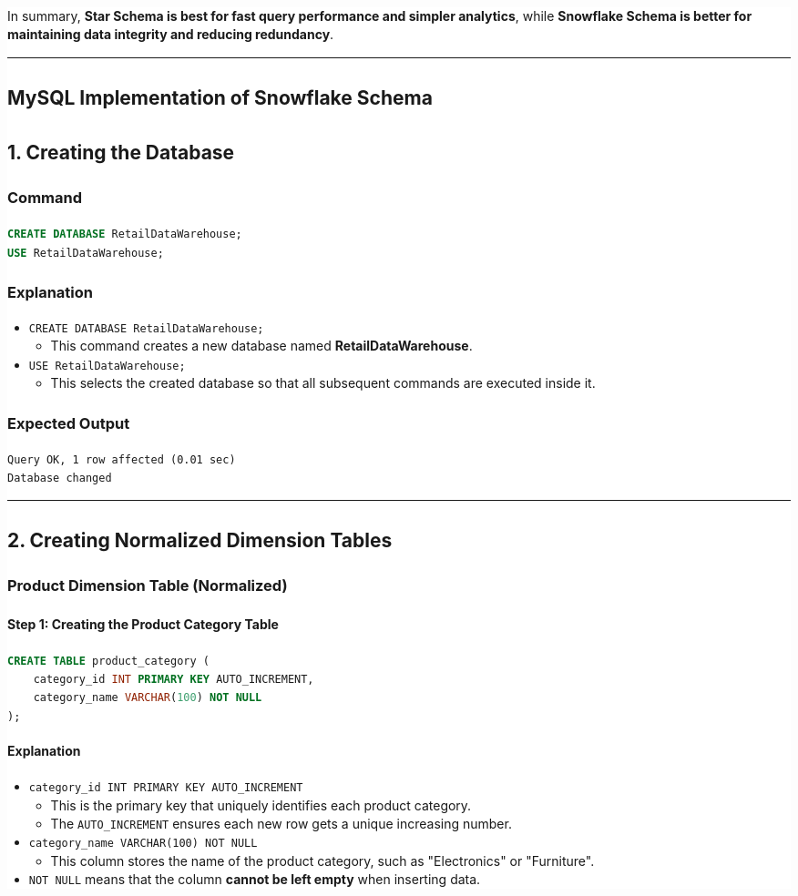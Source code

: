 In summary, **Star Schema is best for fast query performance and simpler analytics**, while **Snowflake Schema is better for maintaining data integrity and reducing redundancy**.

---

## **MySQL Implementation of Snowflake Schema**

## **1. Creating the Database**

### **Command**

```sql
CREATE DATABASE RetailDataWarehouse;
USE RetailDataWarehouse;
```

### **Explanation**

- `CREATE DATABASE RetailDataWarehouse;`
  - This command creates a new database named **RetailDataWarehouse**.
- `USE RetailDataWarehouse;`
  - This selects the created database so that all subsequent commands are executed inside it.

### **Expected Output**

```
Query OK, 1 row affected (0.01 sec)
Database changed
```

---

## **2. Creating Normalized Dimension Tables**

### **Product Dimension Table (Normalized)**

#### **Step 1: Creating the Product Category Table**

```sql
CREATE TABLE product_category (
    category_id INT PRIMARY KEY AUTO_INCREMENT,
    category_name VARCHAR(100) NOT NULL
);
```

#### **Explanation**

- `category_id INT PRIMARY KEY AUTO_INCREMENT`
  - This is the primary key that uniquely identifies each product category.
  - The `AUTO_INCREMENT` ensures each new row gets a unique increasing number.
- `category_name VARCHAR(100) NOT NULL`
  - This column stores the name of the product category, such as "Electronics" or "Furniture".
- `NOT NULL` means that the column **cannot be left empty** when inserting data.
